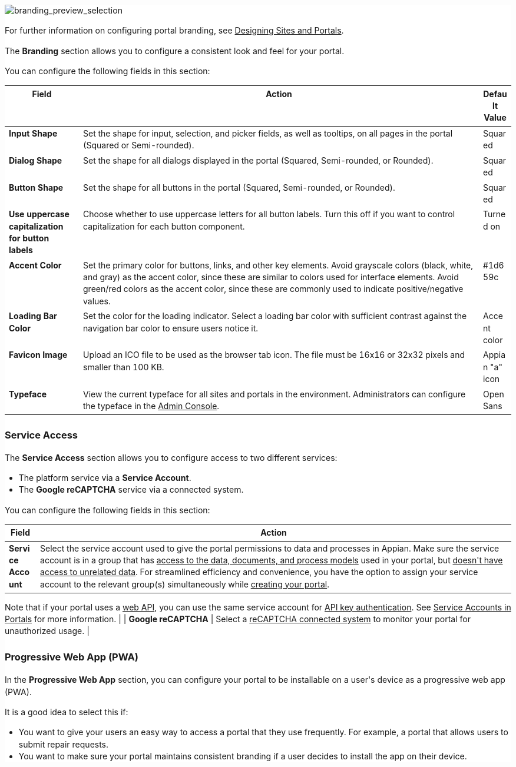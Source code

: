 ![branding_preview_selection](images/branding_preview_selection.gif)

For further information on configuring portal branding, see [Designing Sites and Portals](sail/ux-site-branding.html#branding).

The **Branding** section allows you to configure a consistent look and feel for your portal.

You can configure the following fields in this section:

| Field | Action | Default Value |
| --- | --- | --- |
| **Input Shape** | Set the shape for input, selection, and picker fields, as well as tooltips, on all pages in the portal (Squared or Semi-rounded). | Squared |
| **Dialog Shape** | Set the shape for all dialogs displayed in the portal (Squared, Semi-rounded, or Rounded). | Squared |
| **Button Shape** | Set the shape for all buttons in the portal (Squared, Semi-rounded, or Rounded). | Squared |
| **Use uppercase capitalization for button labels** | Choose whether to use uppercase letters for all button labels. Turn this off if you want to control capitalization for each button component. | Turned on |
| **Accent Color** | Set the primary color for buttons, links, and other key elements. Avoid grayscale colors (black, white, and gray) as the accent color, since these are similar to colors used for interface elements. Avoid green/red colors as the accent color, since these are commonly used to indicate positive/negative values. | #1d659c |
| **Loading Bar Color** | Set the color for the loading indicator. Select a loading bar color with sufficient contrast against the navigation bar color to ensure users notice it. | Accent color |
| **Favicon Image** | Upload an ICO file to be used as the browser tab icon. The file must be 16x16 or 32x32 pixels and smaller than 100 KB. | Appian "a" icon |
| **Typeface** | View the current typeface for all sites and portals in the environment. Administrators can configure the typeface in the [Admin Console](Appian_Administration_Console.html#typefaces). | Open Sans |

### Service Access

The **Service Access** section allows you to configure access to two different services:

-   The platform service via a **Service Account**.
-   The **Google reCAPTCHA** service via a connected system.

You can configure the following fields in this section:

| Field | Action |
| --- | --- |
| **Service Account** | Select the service account used to give the portal permissions to data and processes in Appian. Make sure the service account is in a group that has [access to the data, documents, and process models](portals-service-accounts.html#prodlink-portals-service-account-permissions) used in your portal, but [doesn't have access to unrelated data](portals-service-accounts.html#making-sure-your-service-account-has-access-to-the-right-data). For streamlined efficiency and convenience, you have the option to assign your service account to the relevant group(s) simultaneously while [creating your portal](portals-create.html#step-4-add-a-service-account-and-set-permissions).

Note that if your portal uses a [web API](portals-data.html#working-with-data-using-cdts), you can use the same service account for [API key authentication](Web_API_Authentication.html#api-key-authentication). See [Service Accounts in Portals](portals-service-accounts.html) for more information. |
| **Google reCAPTCHA** | Select a [reCAPTCHA connected system](google_reCAPTCHA.html) to monitor your portal for unauthorized usage. |

### Progressive Web App (PWA)

In the **Progressive Web App** section, you can configure your portal to be installable on a user's device as a progressive web app (PWA).

It is a good idea to select this if:

-   You want to give your users an easy way to access a portal that they use frequently. For example, a portal that allows users to submit repair requests.
-   You want to make sure your portal maintains consistent branding if a user decides to install the app on their device.
